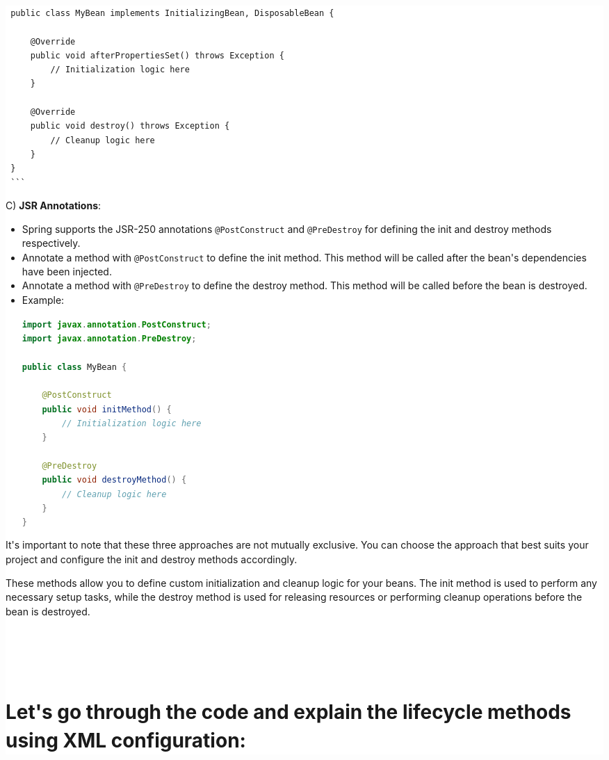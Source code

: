      public class MyBean implements InitializingBean, DisposableBean {

         @Override
         public void afterPropertiesSet() throws Exception {
             // Initialization logic here
         }

         @Override
         public void destroy() throws Exception {
             // Cleanup logic here
         }
     }
     ```

C) **JSR Annotations**:
   - Spring supports the JSR-250 annotations `@PostConstruct` and `@PreDestroy` for defining the init and destroy methods respectively.
   - Annotate a method with `@PostConstruct` to define the init method. This method will be called after the bean's dependencies have been injected.
   - Annotate a method with `@PreDestroy` to define the destroy method. This method will be called before the bean is destroyed.
   - Example:
     ```java
     import javax.annotation.PostConstruct;
     import javax.annotation.PreDestroy;

     public class MyBean {

         @PostConstruct
         public void initMethod() {
             // Initialization logic here
         }

         @PreDestroy
         public void destroyMethod() {
             // Cleanup logic here
         }
     }
     ```

It's important to note that these three approaches are not mutually exclusive. You can choose the approach that best suits your project and configure the init and destroy methods accordingly.

These methods allow you to define custom initialization and cleanup logic for your beans. The init method is used to perform any necessary setup tasks, while the destroy method is used for releasing resources or performing cleanup operations before the bean is destroyed.

<br/>
<br/>
<br/>

# Let's go through the code and explain the lifecycle methods using XML configuration:

